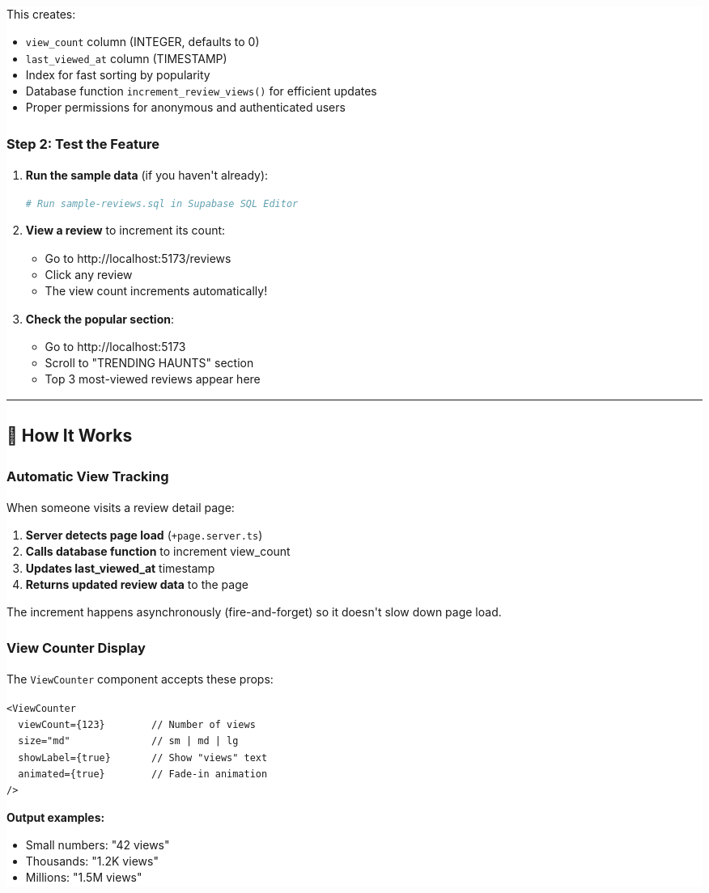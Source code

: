 This creates:
- `view_count` column (INTEGER, defaults to 0)
- `last_viewed_at` column (TIMESTAMP)
- Index for fast sorting by popularity
- Database function `increment_review_views()` for efficient updates
- Proper permissions for anonymous and authenticated users

### Step 2: Test the Feature

1. **Run the sample data** (if you haven't already):
   ```bash
   # Run sample-reviews.sql in Supabase SQL Editor
   ```

2. **View a review** to increment its count:
   - Go to http://localhost:5173/reviews
   - Click any review
   - The view count increments automatically!

3. **Check the popular section**:
   - Go to http://localhost:5173
   - Scroll to "TRENDING HAUNTS" section
   - Top 3 most-viewed reviews appear here

---

## 🎨 How It Works

### Automatic View Tracking

When someone visits a review detail page:

1. **Server detects page load** (`+page.server.ts`)
2. **Calls database function** to increment view_count
3. **Updates last_viewed_at** timestamp
4. **Returns updated review data** to the page

The increment happens asynchronously (fire-and-forget) so it doesn't slow down page load.

### View Counter Display

The `ViewCounter` component accepts these props:

```svelte
<ViewCounter
  viewCount={123}        // Number of views
  size="md"              // sm | md | lg
  showLabel={true}       // Show "views" text
  animated={true}        // Fade-in animation
/>
```

**Output examples:**
- Small numbers: "42 views"
- Thousands: "1.2K views"
- Millions: "1.5M views"
